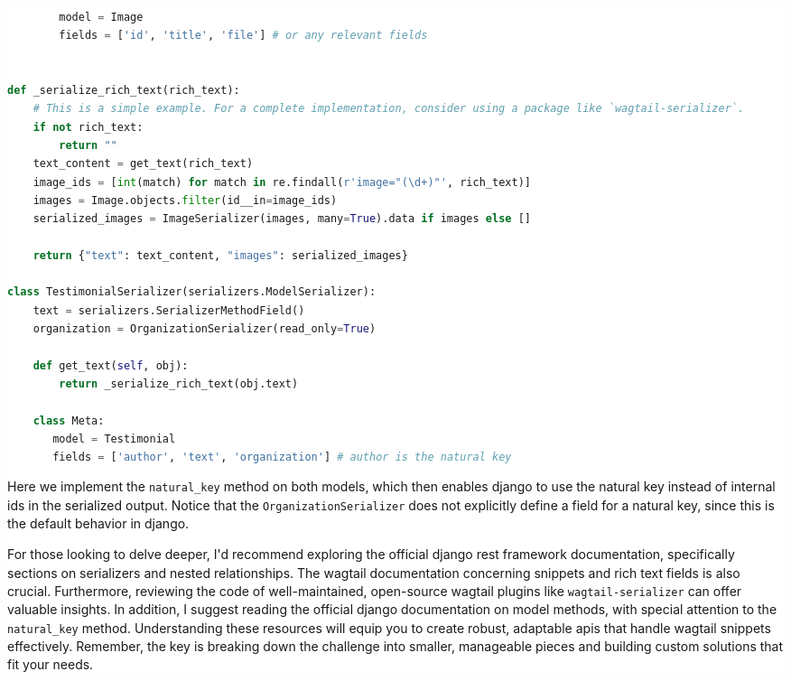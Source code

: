 ```python
        model = Image
        fields = ['id', 'title', 'file'] # or any relevant fields


def _serialize_rich_text(rich_text):
    # This is a simple example. For a complete implementation, consider using a package like `wagtail-serializer`.
    if not rich_text:
        return ""
    text_content = get_text(rich_text)
    image_ids = [int(match) for match in re.findall(r'image="(\d+)"', rich_text)]
    images = Image.objects.filter(id__in=image_ids)
    serialized_images = ImageSerializer(images, many=True).data if images else []

    return {"text": text_content, "images": serialized_images}

class TestimonialSerializer(serializers.ModelSerializer):
    text = serializers.SerializerMethodField()
    organization = OrganizationSerializer(read_only=True)

    def get_text(self, obj):
        return _serialize_rich_text(obj.text)

    class Meta:
       model = Testimonial
       fields = ['author', 'text', 'organization'] # author is the natural key

```

Here we implement the `natural_key` method on both models, which then enables django to use the natural key instead of internal ids in the serialized output. Notice that the `OrganizationSerializer` does not explicitly define a field for a natural key, since this is the default behavior in django.

For those looking to delve deeper, I'd recommend exploring the official django rest framework documentation, specifically sections on serializers and nested relationships. The wagtail documentation concerning snippets and rich text fields is also crucial. Furthermore, reviewing the code of well-maintained, open-source wagtail plugins like `wagtail-serializer` can offer valuable insights. In addition, I suggest reading the official django documentation on model methods, with special attention to the `natural_key` method. Understanding these resources will equip you to create robust, adaptable apis that handle wagtail snippets effectively. Remember, the key is breaking down the challenge into smaller, manageable pieces and building custom solutions that fit your needs.
